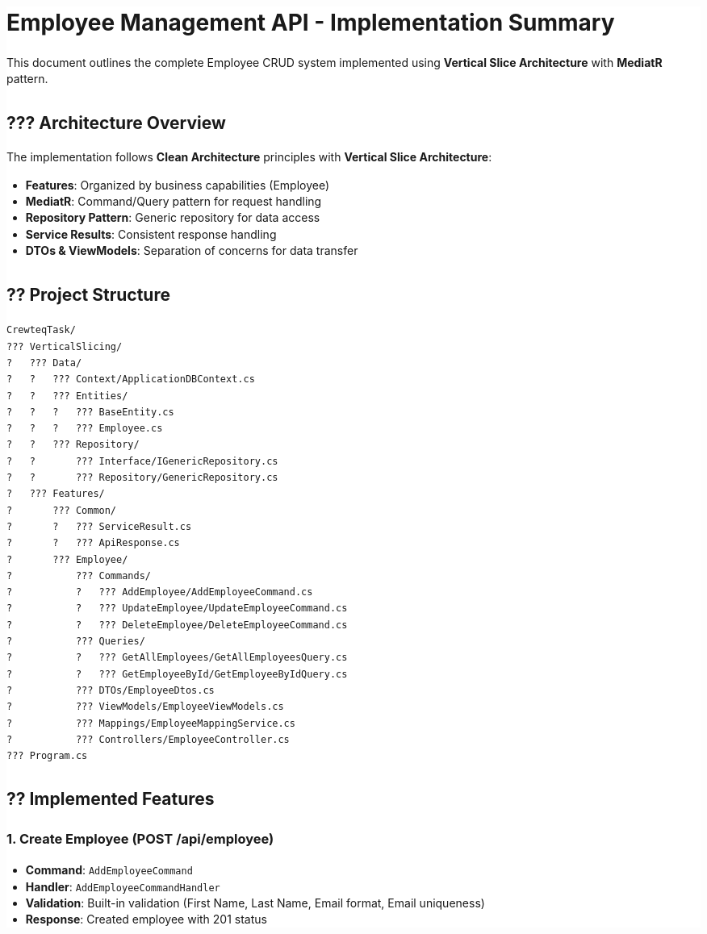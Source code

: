 # Employee Management API - Implementation Summary

This document outlines the complete Employee CRUD system implemented using **Vertical Slice Architecture** with **MediatR** pattern.

## ??? Architecture Overview

The implementation follows **Clean Architecture** principles with **Vertical Slice Architecture**:

- **Features**: Organized by business capabilities (Employee)
- **MediatR**: Command/Query pattern for request handling
- **Repository Pattern**: Generic repository for data access
- **Service Results**: Consistent response handling
- **DTOs & ViewModels**: Separation of concerns for data transfer

## ?? Project Structure

```
CrewteqTask/
??? VerticalSlicing/
?   ??? Data/
?   ?   ??? Context/ApplicationDBContext.cs
?   ?   ??? Entities/
?   ?   ?   ??? BaseEntity.cs
?   ?   ?   ??? Employee.cs
?   ?   ??? Repository/
?   ?       ??? Interface/IGenericRepository.cs
?   ?       ??? Repository/GenericRepository.cs
?   ??? Features/
?       ??? Common/
?       ?   ??? ServiceResult.cs
?       ?   ??? ApiResponse.cs
?       ??? Employee/
?           ??? Commands/
?           ?   ??? AddEmployee/AddEmployeeCommand.cs
?           ?   ??? UpdateEmployee/UpdateEmployeeCommand.cs
?           ?   ??? DeleteEmployee/DeleteEmployeeCommand.cs
?           ??? Queries/
?           ?   ??? GetAllEmployees/GetAllEmployeesQuery.cs
?           ?   ??? GetEmployeeById/GetEmployeeByIdQuery.cs
?           ??? DTOs/EmployeeDtos.cs
?           ??? ViewModels/EmployeeViewModels.cs
?           ??? Mappings/EmployeeMappingService.cs
?           ??? Controllers/EmployeeController.cs
??? Program.cs
```

## ?? Implemented Features

### 1. **Create Employee** (POST /api/employee)
- **Command**: `AddEmployeeCommand`
- **Handler**: `AddEmployeeCommandHandler`
- **Validation**: Built-in validation (First Name, Last Name, Email format, Email uniqueness)
- **Response**: Created employee with 201 status
